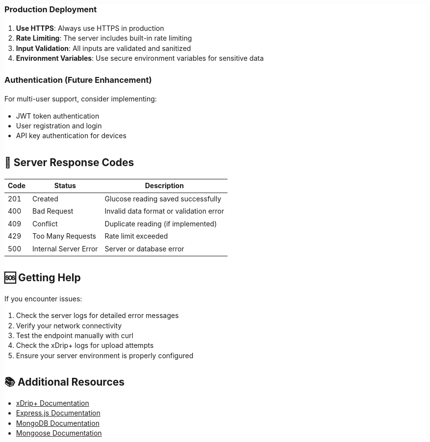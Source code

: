 ### Production Deployment

1. **Use HTTPS**: Always use HTTPS in production
2. **Rate Limiting**: The server includes built-in rate limiting
3. **Input Validation**: All inputs are validated and sanitized
4. **Environment Variables**: Use secure environment variables for sensitive data

### Authentication (Future Enhancement)

For multi-user support, consider implementing:
- JWT token authentication
- User registration and login
- API key authentication for devices

## 📝 Server Response Codes

| Code | Status | Description |
|------|--------|-------------|
| 201 | Created | Glucose reading saved successfully |
| 400 | Bad Request | Invalid data format or validation error |
| 409 | Conflict | Duplicate reading (if implemented) |
| 429 | Too Many Requests | Rate limit exceeded |
| 500 | Internal Server Error | Server or database error |

## 🆘 Getting Help

If you encounter issues:

1. Check the server logs for detailed error messages
2. Verify your network connectivity
3. Test the endpoint manually with curl
4. Check the xDrip+ logs for upload attempts
5. Ensure your server environment is properly configured

## 📚 Additional Resources

- [xDrip+ Documentation](https://github.com/NightscoutFoundation/xDrip)
- [Express.js Documentation](https://expressjs.com/)
- [MongoDB Documentation](https://docs.mongodb.com/)
- [Mongoose Documentation](https://mongoosejs.com/)